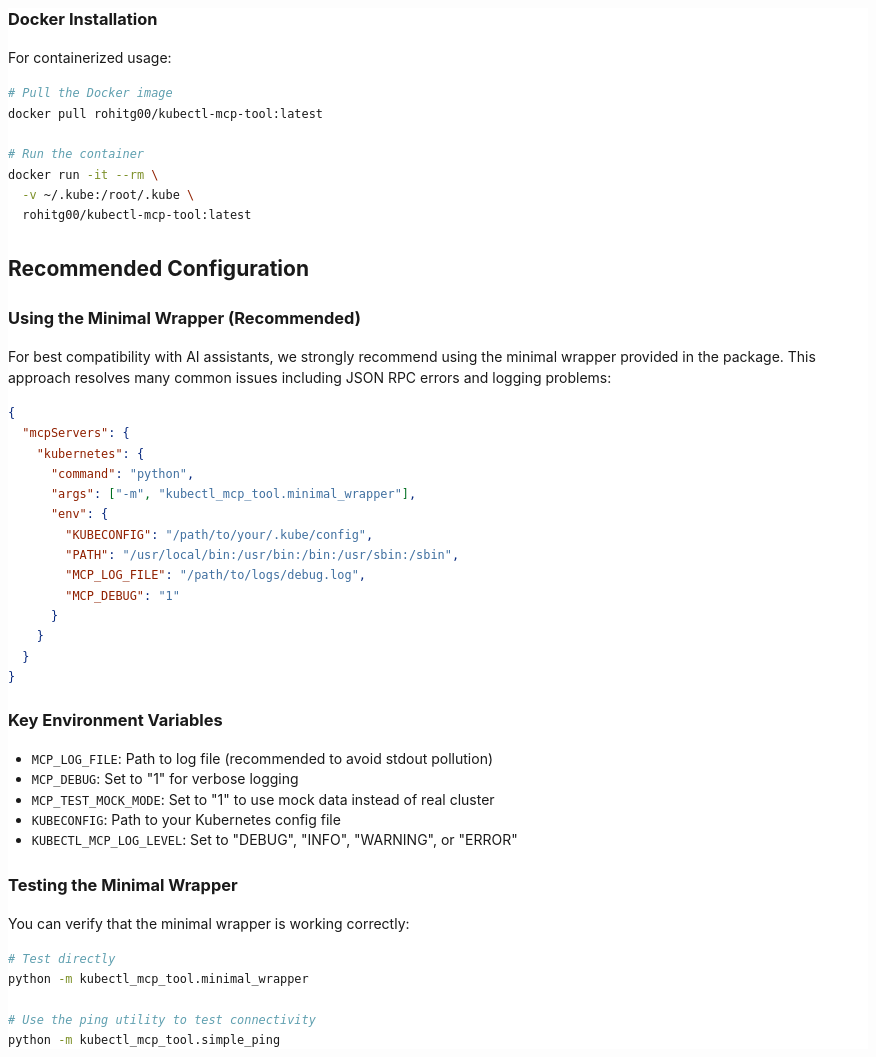 ### Docker Installation

For containerized usage:

```bash
# Pull the Docker image
docker pull rohitg00/kubectl-mcp-tool:latest

# Run the container
docker run -it --rm \
  -v ~/.kube:/root/.kube \
  rohitg00/kubectl-mcp-tool:latest
```

## Recommended Configuration

### Using the Minimal Wrapper (Recommended)

For best compatibility with AI assistants, we strongly recommend using the minimal wrapper provided in the package. This approach resolves many common issues including JSON RPC errors and logging problems:

```json
{
  "mcpServers": {
    "kubernetes": {
      "command": "python",
      "args": ["-m", "kubectl_mcp_tool.minimal_wrapper"],
      "env": {
        "KUBECONFIG": "/path/to/your/.kube/config",
        "PATH": "/usr/local/bin:/usr/bin:/bin:/usr/sbin:/sbin",
        "MCP_LOG_FILE": "/path/to/logs/debug.log",
        "MCP_DEBUG": "1"
      }
    }
  }
}
```

### Key Environment Variables

- `MCP_LOG_FILE`: Path to log file (recommended to avoid stdout pollution)
- `MCP_DEBUG`: Set to "1" for verbose logging
- `MCP_TEST_MOCK_MODE`: Set to "1" to use mock data instead of real cluster
- `KUBECONFIG`: Path to your Kubernetes config file
- `KUBECTL_MCP_LOG_LEVEL`: Set to "DEBUG", "INFO", "WARNING", or "ERROR"

### Testing the Minimal Wrapper

You can verify that the minimal wrapper is working correctly:

```bash
# Test directly
python -m kubectl_mcp_tool.minimal_wrapper

# Use the ping utility to test connectivity
python -m kubectl_mcp_tool.simple_ping
```
